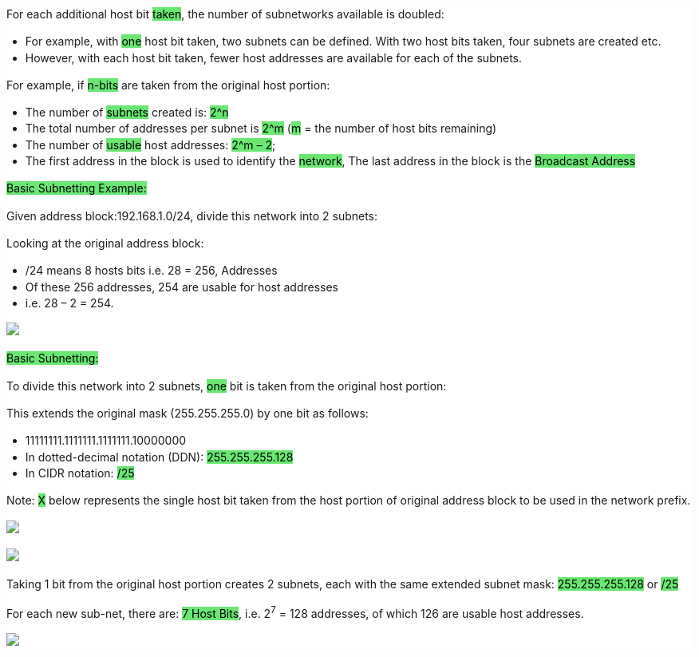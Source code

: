 For each additional host bit <mark style="background: #69E772;">taken</mark>, the number of subnetworks available is doubled:
* For example, with <mark style="background: #69E772;">one</mark> host bit taken, two subnets can be defined. With two host bits taken, four subnets are created etc.
* However, with each host bit taken, fewer host addresses are available for each of the subnets.

For example, if <mark style="background: #69E772;">n-bits</mark> are taken from the original host portion:
* The number of <mark style="background: #69E772;">subnets</mark> created is: <mark style="background: #69E772;">2^n</mark>
* The total number of addresses per subnet is <mark style="background: #69E772;">2^m</mark> (<mark style="background: #69E772;">m</mark> = the number of host bits remaining)
* The number of <mark style="background: #69E772;">usable</mark> host addresses: <mark style="background: #69E772;">2^m – 2</mark>;
* The first address in the block is used to identify the <mark style="background: #69E772;">network</mark>, The last address in the block is the <mark style="background: #69E772;">Broadcast Address</mark>

<mark style="background: #69E772;">Basic Subnetting Example:</mark>

Given address block:192.168.1.0/24, divide this network into 2 subnets:

Looking at the original address block:
* /24 means 8 hosts bits i.e. 28 = 256, Addresses
* Of these 256 addresses, 254 are usable for host addresses
* i.e. 28 – 2 = 254.
	
![](https://i.imgur.com/3J7t4xN.png)

<mark style="background: #69E772;">Basic Subnetting:</mark>
	
To divide this network into 2 subnets, <mark style="background: #69E772;">one</mark> bit is taken from the original host portion:

This extends the original mask (255.255.255.0) by one bit as follows:
* 11111111.1111111.1111111.10000000
* In dotted-decimal notation (DDN): <mark style="background: #69E772;">255.255.255.128</mark>
* In CIDR notation: <mark style="background: #69E772;">/25</mark>

Note: <mark style="background: #69E772;">X</mark> below represents the single host bit taken from the host portion of original address block to be used in the network prefix.

![](https://i.imgur.com/NeQhtZA.png)

![](https://i.imgur.com/nS5LYQs.png)

Taking 1 bit from the original host portion creates 2 subnets, each with the same extended subnet mask: <mark style="background: #69E772;">255.255.255.128</mark> or <mark style="background: #69E772;">/25</mark>

For each new sub-net, there are: <mark style="background: #69E772;">7 Host Bits</mark>, i.e. 2<sup>7</sup> = 128 addresses, of which 126 are usable host addresses.

![](https://i.imgur.com/IiCvnwe.png)
